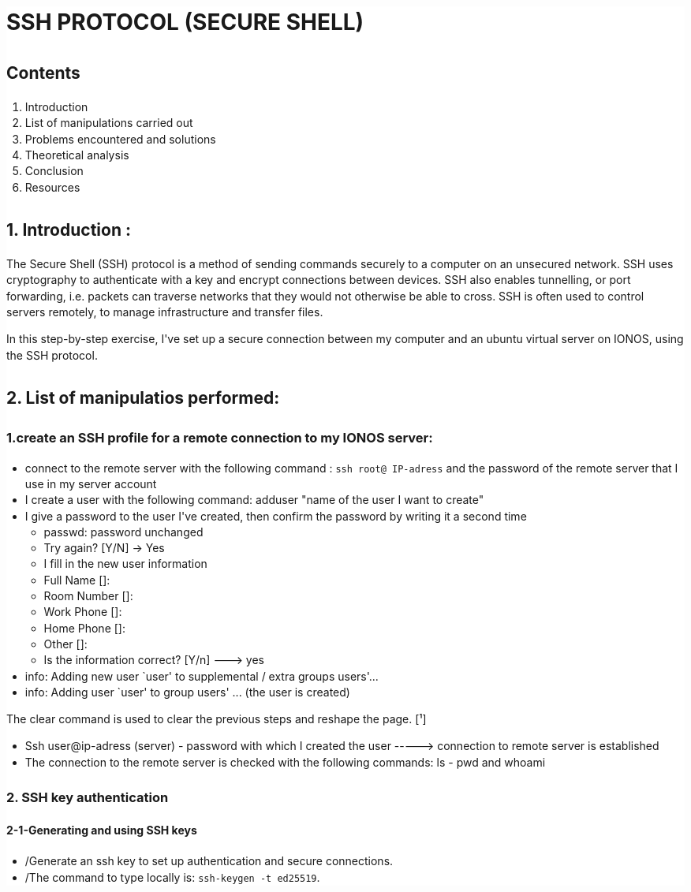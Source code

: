 # SSH PROTOCOL (SECURE SHELL) 
## Contents
1. Introduction 
2. List of manipulations carried out 
3. Problems encountered and solutions 
4. Theoretical analysis
5. Conclusion
6. Resources 
## 1. Introduction :
The Secure Shell (SSH) protocol is a method of sending commands securely to a computer on an unsecured network. SSH uses cryptography to authenticate with a key and encrypt connections between devices. SSH also enables tunnelling, or port forwarding, i.e. packets can traverse networks that they would not otherwise be able to cross. SSH is often used to control servers remotely, to manage infrastructure and transfer files.

In this step-by-step exercise, I've set up a secure connection between my computer and an ubuntu virtual server on IONOS, using the SSH protocol. 

## 2. List of manipulatios performed:
### 1.create an SSH profile for a remote connection to my IONOS server: 
- connect to the remote server with the following command : `ssh root@ IP-adress` and the password of the remote server that I use in my server account
- I create a user with the following command: adduser "name of the user I want to create" 
- I give a password to the user I've created, then confirm the password by writing it a second time
  - passwd: password unchanged
  - Try again? [Y/N] -> Yes
  - I fill in the new user information
  -  Full Name []: 
  -  Room Number []: 
  -  Work Phone []: 
  -  Home Phone []: 
  -  Other []:
  -  Is the information correct? [Y/n] ---> yes
- info: Adding new user `user' to supplemental / extra groups users'...
- info: Adding user `user' to group users' ... (the user is created)

The clear command is used to clear the previous steps and reshape the page. [¹]
- Ssh user@ip-adress (server) - password with which I created the user -----> connection to remote server is established
- The connection to the remote server is checked with the following commands: ls - pwd and whoami

### 2. SSH key authentication

#### 2-1-Generating and using SSH keys
- /Generate an ssh key to set up authentication and secure connections.
- /The command to type locally is: `ssh-keygen -t ed25519`.
